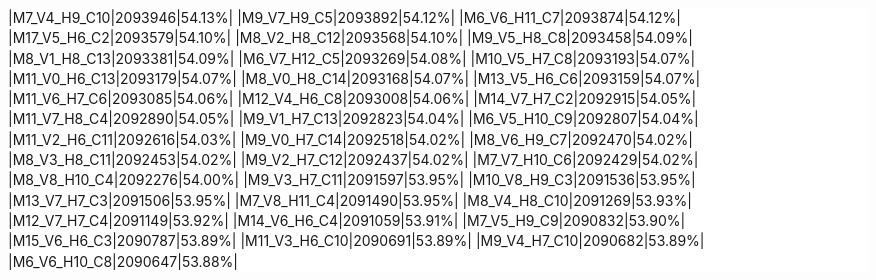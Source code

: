 |M7_V4_H9_C10|2093946|54.13%|
|M9_V7_H9_C5|2093892|54.12%|
|M6_V6_H11_C7|2093874|54.12%|
|M17_V5_H6_C2|2093579|54.10%|
|M8_V2_H8_C12|2093568|54.10%|
|M9_V5_H8_C8|2093458|54.09%|
|M8_V1_H8_C13|2093381|54.09%|
|M6_V7_H12_C5|2093269|54.08%|
|M10_V5_H7_C8|2093193|54.07%|
|M11_V0_H6_C13|2093179|54.07%|
|M8_V0_H8_C14|2093168|54.07%|
|M13_V5_H6_C6|2093159|54.07%|
|M11_V6_H7_C6|2093085|54.06%|
|M12_V4_H6_C8|2093008|54.06%|
|M14_V7_H7_C2|2092915|54.05%|
|M11_V7_H8_C4|2092890|54.05%|
|M9_V1_H7_C13|2092823|54.04%|
|M6_V5_H10_C9|2092807|54.04%|
|M11_V2_H6_C11|2092616|54.03%|
|M9_V0_H7_C14|2092518|54.02%|
|M8_V6_H9_C7|2092470|54.02%|
|M8_V3_H8_C11|2092453|54.02%|
|M9_V2_H7_C12|2092437|54.02%|
|M7_V7_H10_C6|2092429|54.02%|
|M8_V8_H10_C4|2092276|54.00%|
|M9_V3_H7_C11|2091597|53.95%|
|M10_V8_H9_C3|2091536|53.95%|
|M13_V7_H7_C3|2091506|53.95%|
|M7_V8_H11_C4|2091490|53.95%|
|M8_V4_H8_C10|2091269|53.93%|
|M12_V7_H7_C4|2091149|53.92%|
|M14_V6_H6_C4|2091059|53.91%|
|M7_V5_H9_C9|2090832|53.90%|
|M15_V6_H6_C3|2090787|53.89%|
|M11_V3_H6_C10|2090691|53.89%|
|M9_V4_H7_C10|2090682|53.89%|
|M6_V6_H10_C8|2090647|53.88%|